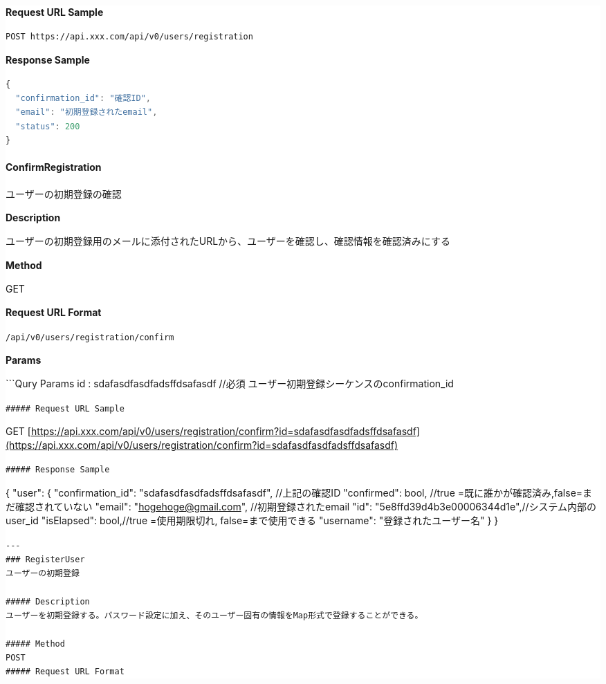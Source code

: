 **Request URL Sample**

```text
POST https://api.xxx.com/api/v0/users/registration
```

**Response Sample**

```javascript
{
  "confirmation_id": "確認ID", 
  "email": "初期登録されたemail", 
  "status": 200
}
```

#### ConfirmRegistration

ユーザーの初期登録の確認

**Description**

ユーザーの初期登録用のメールに添付されたURLから、ユーザーを確認し、確認情報を確認済みにする

**Method**

GET

**Request URL Format**

```text
/api/v0/users/registration/confirm
```

**Params**

\`\`\`Qury Params id : sdafasdfasdfadsffdsafasdf //必須 ユーザー初期登録シーケンスのconfirmation\_id

```text
##### Request URL Sample
```

GET [https://api.xxx.com/api/v0/users/registration/confirm?id=sdafasdfasdfadsffdsafasdf](https://api.xxx.com/api/v0/users/registration/confirm?id=sdafasdfasdfadsffdsafasdf)

```text
##### Response Sample
```

{ "user": { "confirmation\_id": "sdafasdfasdfadsffdsafasdf", //上記の確認ID "confirmed": bool, //true =既に誰かが確認済み,false=まだ確認されていない "email": "hogehoge@gmail.com", //初期登録されたemail "id": "5e8ffd39d4b3e00006344d1e",//システム内部のuser\_id "isElapsed": bool,//true =使用期限切れ, false=まで使用できる "username": "登録されたユーザー名" } }

```text
---
### RegisterUser
ユーザーの初期登録

##### Description
ユーザーを初期登録する。パスワード設定に加え、そのユーザー固有の情報をMap形式で登録することができる。

##### Method
POST
##### Request URL Format
```
